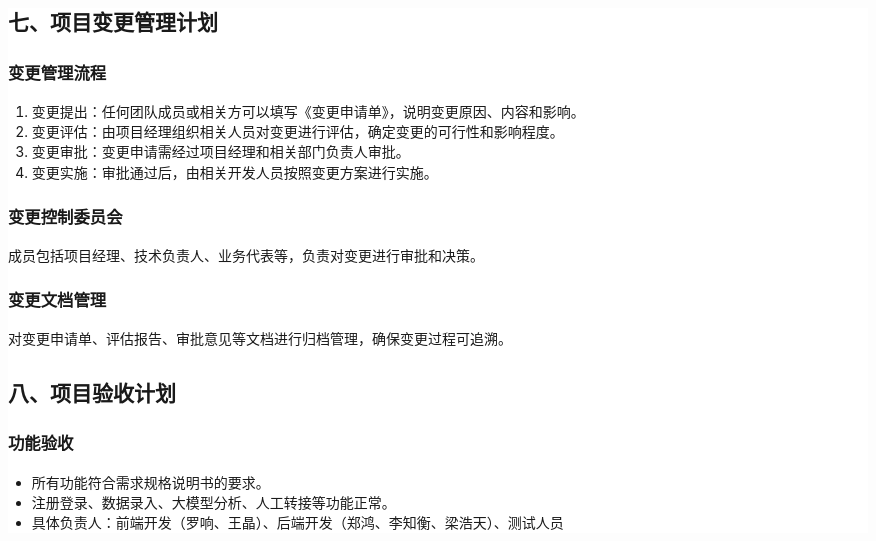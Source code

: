 ## 七、项目变更管理计划

### 变更管理流程
1. 变更提出：任何团队成员或相关方可以填写《变更申请单》，说明变更原因、内容和影响。
2. 变更评估：由项目经理组织相关人员对变更进行评估，确定变更的可行性和影响程度。
3. 变更审批：变更申请需经过项目经理和相关部门负责人审批。
4. 变更实施：审批通过后，由相关开发人员按照变更方案进行实施。

### 变更控制委员会
成员包括项目经理、技术负责人、业务代表等，负责对变更进行审批和决策。

### 变更文档管理
对变更申请单、评估报告、审批意见等文档进行归档管理，确保变更过程可追溯。

## 八、项目验收计划

### 功能验收
- 所有功能符合需求规格说明书的要求。
- 注册登录、数据录入、大模型分析、人工转接等功能正常。
- 具体负责人：前端开发（罗响、王晶）、后端开发（郑鸿、李知衡、梁浩天）、测试人员
